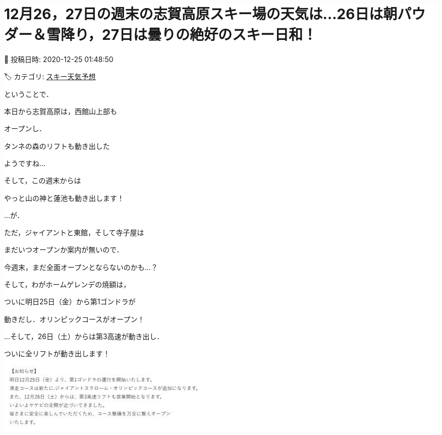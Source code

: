 # 12月26，27日の週末の志賀高原スキー場の天気は…26日は朝パウダー＆雪降り，27日は曇りの絶好のスキー日和！

📅 投稿日時: 2020-12-25 01:48:50

🏷️ カテゴリ: [スキー天気予想](c6554f5c3c106093b511a8daae23757e8.md)

ということで．


本日から志賀高原は，西館山上部も


オープンし．


タンネの森のリフトも動き出した


ようですね…


そして，この週末からは


やっと山の神と蓮池も動き出します！





…が．


ただ，ジャイアントと東館，そして寺子屋は


まだいつオープンか案内が無いので．


今週末，まだ全面オープンとならないのかも…？





そして，わがホームゲレンデの焼額は，


ついに明日25日（金）から第1ゴンドラが


動きだし．オリンピックコースがオープン！


…そして，26日（土）からは第3高速が動き出し．


ついに全リフトが動き出します！







![63c5182e11aac819cc0cb59e4e8c207a.jpg](images/63c5182e11aac819cc0cb59e4e8c207a.jpg)
